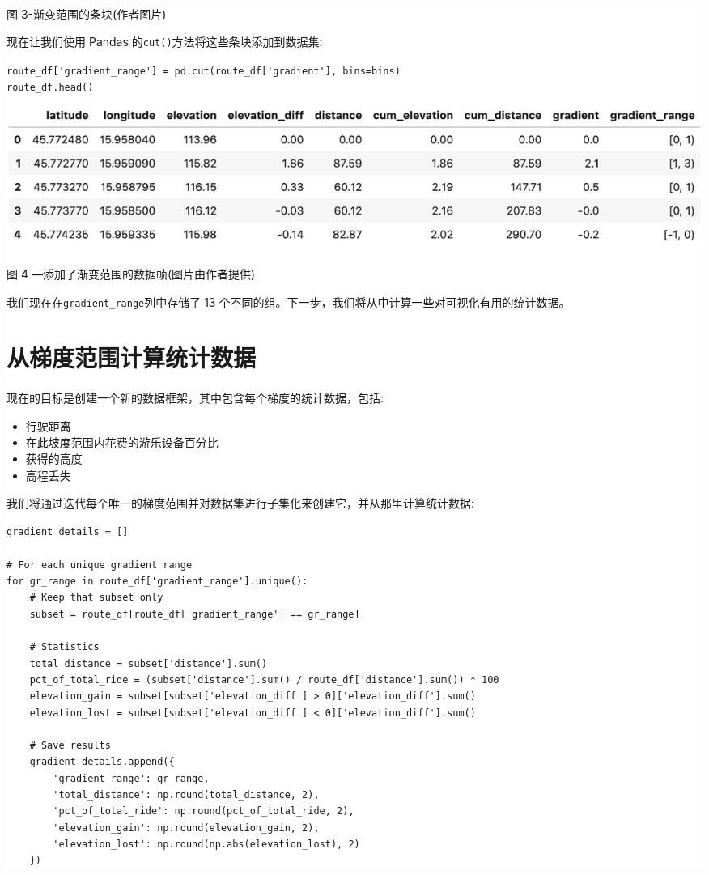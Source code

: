 图 3-渐变范围的条块(作者图片)

现在让我们使用 Pandas 的`cut()`方法将这些条块添加到数据集:

```
route_df['gradient_range'] = pd.cut(route_df['gradient'], bins=bins) 
route_df.head()
```

![](img/1af12e11717aa85a83dc6a8d533459b0.png)

图 4 —添加了渐变范围的数据帧(图片由作者提供)

我们现在在`gradient_range`列中存储了 13 个不同的组。下一步，我们将从中计算一些对可视化有用的统计数据。

# 从梯度范围计算统计数据

现在的目标是创建一个新的数据框架，其中包含每个梯度的统计数据，包括:

*   行驶距离
*   在此坡度范围内花费的游乐设备百分比
*   获得的高度
*   高程丢失

我们将通过迭代每个唯一的梯度范围并对数据集进行子集化来创建它，并从那里计算统计数据:

```
gradient_details = []

# For each unique gradient range
for gr_range in route_df['gradient_range'].unique():
    # Keep that subset only
    subset = route_df[route_df['gradient_range'] == gr_range]

    # Statistics
    total_distance = subset['distance'].sum()
    pct_of_total_ride = (subset['distance'].sum() / route_df['distance'].sum()) * 100
    elevation_gain = subset[subset['elevation_diff'] > 0]['elevation_diff'].sum()
    elevation_lost = subset[subset['elevation_diff'] < 0]['elevation_diff'].sum()

    # Save results
    gradient_details.append({
        'gradient_range': gr_range,
        'total_distance': np.round(total_distance, 2),
        'pct_of_total_ride': np.round(pct_of_total_ride, 2),
        'elevation_gain': np.round(elevation_gain, 2),
        'elevation_lost': np.round(np.abs(elevation_lost), 2)
    })
```
